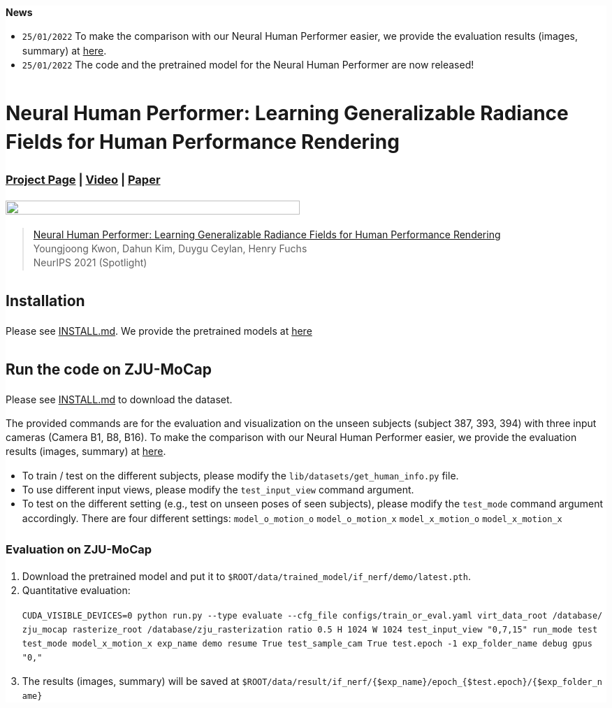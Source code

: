 **News**
* `25/01/2022` To make the comparison with our Neural Human Performer easier, we provide the evaluation results (images, summary) at [here](https://drive.google.com/file/d/1ZV300Aukl4LuTy-65qr9Oo3d2TytrcNP/view?usp=sharing). 
* `25/01/2022` The code and the pretrained model for the Neural Human Performer are now released!
# Neural Human Performer: Learning Generalizable Radiance Fields for Human Performance Rendering
### [Project Page](https://youngjoongunc.github.io/nhp/) | [Video](https://www.youtube.com/watch?v=4b5SPwPOKVo) | [Paper](https://arxiv.org/pdf/2109.07448.pdf)


<img src="https://github.com/YoungJoongUNC/Neural_Human_Performer/blob/main/image/teaser.gif?raw=true" width="70%" height="70%" />

> [Neural Human Performer: Learning Generalizable Radiance Fields for Human Performance Rendering](https://arxiv.org/pdf/2012.15838.pdf)  
> Youngjoong Kwon, Dahun Kim, Duygu Ceylan, Henry Fuchs  
> NeurIPS 2021 (Spotlight)



## Installation

Please see [INSTALL.md](INSTALL.md).
We provide the pretrained models at [here](https://drive.google.com/file/d/1EyqrzHZws_A9ixY3RAxN82WBL1FgypFj/view?usp=sharing)

## Run the code on ZJU-MoCap

Please see [INSTALL.md](INSTALL.md) to download the dataset.

The provided commands are for the evaluation and visualization on the unseen subjects (subject 387, 393, 394)
with three input cameras (Camera B1, B8, B16). To make the comparison with our Neural Human Performer easier, 
we provide the evaluation results (images, summary) at [here](https://drive.google.com/file/d/1ZV300Aukl4LuTy-65qr9Oo3d2TytrcNP/view?usp=sharing). 
* To train / test on the different subjects, please modify the `lib/datasets/get_human_info.py` file. 
* To use different input views, please modify the `test_input_view` command argument.
* To test on the different setting (e.g., test on unseen poses of seen subjects), 
please modify the `test_mode` command argument accordingly. There are four different settings: 
`model_o_motion_o` `model_o_motion_x` `model_x_motion_o` `model_x_motion_x`


### Evaluation on ZJU-MoCap
1. Download the pretrained model and put it to `$ROOT/data/trained_model/if_nerf/demo/latest.pth`.
2. Quantitative evaluation:
    ```
    CUDA_VISIBLE_DEVICES=0 python run.py --type evaluate --cfg_file configs/train_or_eval.yaml virt_data_root /database/zju_mocap rasterize_root /database/zju_rasterization ratio 0.5 H 1024 W 1024 test_input_view "0,7,15" run_mode test test_mode model_x_motion_x exp_name demo resume True test_sample_cam True test.epoch -1 exp_folder_name debug gpus "0,"
    ```
3. The results (images, summary) will be saved at `$ROOT/data/result/if_nerf/{$exp_name}/epoch_{$test.epoch}/{$exp_folder_name}`
